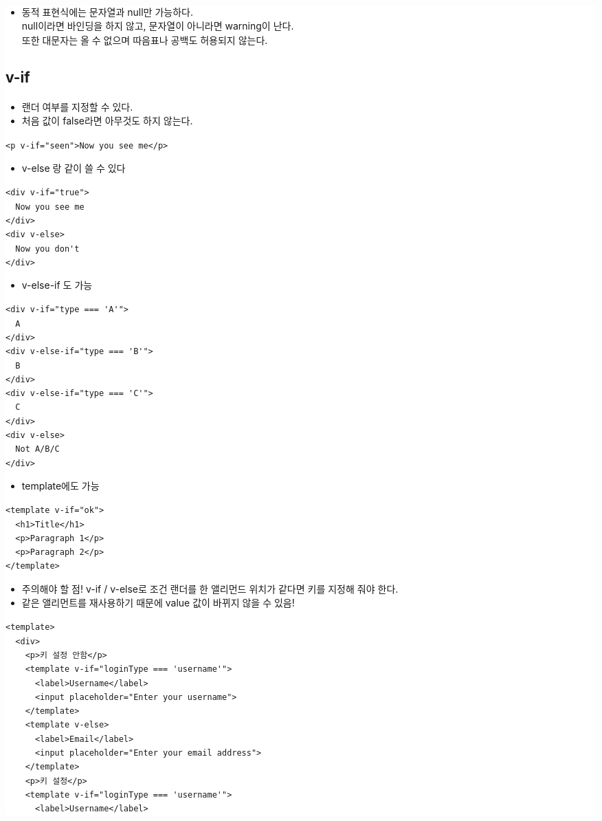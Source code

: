 - 동적 표현식에는 문자열과 null만 가능하다.  
    null이라면 바인딩을 하지 않고,  문자열이 아니라면 warning이 난다.  
    또한 대문자는 올 수 없으며 따음표나 공백도 허용되지 않는다.

## v-if

- 랜더 여부를 지정할 수 있다.
- 처음 값이 false라면 아무것도 하지 않는다.

``` vue
<p v-if="seen">Now you see me</p>
```

- v-else 랑 같이 쓸 수 있다

``` vue
<div v-if="true">
  Now you see me
</div>
<div v-else>
  Now you don't
</div>
```

- v-else-if 도 가능

``` vue
<div v-if="type === 'A'">
  A
</div>
<div v-else-if="type === 'B'">
  B
</div>
<div v-else-if="type === 'C'">
  C
</div>
<div v-else>
  Not A/B/C
</div>
```

- template에도 가능

``` vue
<template v-if="ok">
  <h1>Title</h1>
  <p>Paragraph 1</p>
  <p>Paragraph 2</p>
</template>
```

- 주의해야 할 점! v-if / v-else로 조건 랜더를 한 앨리먼드 위치가 같다면 키를 지정해 줘야 한다.  
- 같은 앨리먼트를 재사용하기 때문에 value 값이 바뀌지 않을 수 있음!

``` vue
<template>
  <div>
    <p>키 설정 안함</p>
    <template v-if="loginType === 'username'">
      <label>Username</label>
      <input placeholder="Enter your username">
    </template>
    <template v-else>
      <label>Email</label>
      <input placeholder="Enter your email address">
    </template>
    <p>키 설정</p>
    <template v-if="loginType === 'username'">
      <label>Username</label>
```